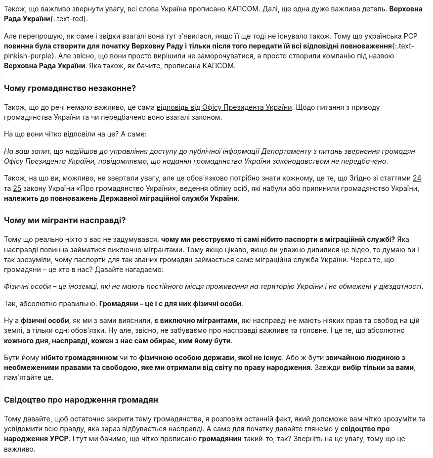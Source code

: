 Також, що важливо звернути увагу, всі слова Україна прописано КАПСОМ. Далі, ще одна дуже важлива деталь. **Верховна Рада України**{:.text-red}.

Але перепрошую, як саме і звідки взагалі вона тут з'явилася, якщо її ще тоді не існувало також. Тому що українська РСР **повинна була створити для початку Верховну Раду і тільки після того передати їй всі відповідні повноваження**{:.text-pinkish-purple}. Але звісно, що вони просто вирішили не заморочуватися, а просто створили компанію під назвою **Верховна Рада України**. Яка також, як бачите, прописана КАПСОМ.

### Чому громадянство незаконне?

Також, що до речі немало важливо, це сама [відповідь від Офісу Президента України]({{site.github.url}}/pages/you_tube/volodimir-vojtenko/hto-mi-naspravdi-v-ukrayini-gromadyanstvo/files/відповідь_ОП_громадянство_України_та_чи_передбачено_воно_законом.jpg). Щодо питання з приводу громадянства України та чи передбачено воно взагалі законом.

На що вони чітко відповіли на це? А саме:

_На ваш запит, що надійшов до управління доступу до публічної інформації Департаменту з питань звернення громадян Офісу Президента України, повідомляємо, що надання громадянства України законодавством не передбачено_.

Також, на що ви, можливо, не звертали увагу, але це обов'язково потрібно знати кожному, це те, що Згідно зі статтями [24](https://zakon.rada.gov.ua/laws/show/2235-14#n250) та [25](https://zakon.rada.gov.ua/laws/show/2235-14#n266) закону України «Про громадянство України», ведення обліку осіб, які набули або припинили громадянство України, **належить до повноважень Державної міграційної служби України**.

### Чому ми мігранти насправді?

Тому що реально ніхто з вас не задумувався, **чому ми реєструємо ті самі нібито паспорти в міграційній службі?** Яка насправді повинна займатися виключно мігрантами. Тому якщо цікаво, якщо ви уважно дивилися це відео, то думаю ви і так зрозуміли, чому паспорти для так званих громадян займається саме міграційна служба України. Через те, що громадяни – це хто в нас? Давайте нагадаємо:

_Фізичні особи – це іноземці, які не мають постійного місця проживання на територію України і не обмежені у дієздатності_.

Так, абсолютно правильно. **Громадяни – це і є для них фізичні особи**.

Ну а **фізичні особи**, як ми з вами вияснили, **є виключно мігрантами**, які насправді не мають ніяких прав та свобод на цій землі, а тільки одні обов'язки. Ну але, звісно, не забуваємо про насправді важливе та головне. І це те, що абсолютно **кожного дня, насправді, кожен з нас сам обирає, ким йому бути**.

Бути йому **нібито громадянином** чи то **фізичною особою держави, якої не існує**. Або ж бути **звичайною людиною з необмеженими правами та свободою, яке ми отримали від світу по праву народження**. Завжди **вибір тільки за вами**, пам'ятайте це.

### Свідоцтво про народження громадян

Тому давайте, щоб остаточно закрити тему громадянства, я розповім останній факт, який допоможе вам чітко зрозуміти та усвідомити всю правду, яка зараз відбувається насправді. А саме для початку давайте глянемо у **свідоцтво про народження УРСР**. І тут ми бачимо, що чітко прописано **громадянин** такий-то, так? Зверніть на це увагу, тому що це важливо.
